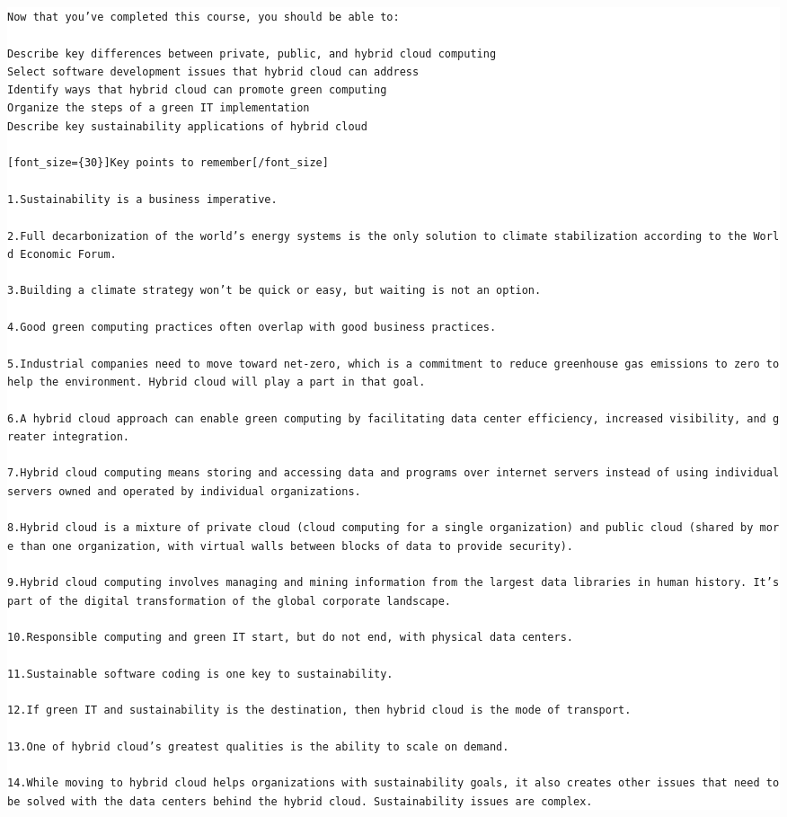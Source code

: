     Now that you’ve completed this course, you should be able to:
    
    Describe key differences between private, public, and hybrid cloud computing
    Select software development issues that hybrid cloud can address
    Identify ways that hybrid cloud can promote green computing
    Organize the steps of a green IT implementation
    Describe key sustainability applications of hybrid cloud
    
    [font_size={30}]Key points to remember[/font_size]
    
    1.Sustainability is a business imperative. 
    
    2.Full decarbonization of the world’s energy systems is the only solution to climate stabilization according to the World Economic Forum.
    
    3.Building a climate strategy won’t be quick or easy, but waiting is not an option.
    
    4.Good green computing practices often overlap with good business practices.
    
    5.Industrial companies need to move toward net-zero, which is a commitment to reduce greenhouse gas emissions to zero to help the environment. Hybrid cloud will play a part in that goal.
    
    6.A hybrid cloud approach can enable green computing by facilitating data center efficiency, increased visibility, and greater integration.
    
    7.Hybrid cloud computing means storing and accessing data and programs over internet servers instead of using individual servers owned and operated by individual organizations.
    
    8.Hybrid cloud is a mixture of private cloud (cloud computing for a single organization) and public cloud (shared by more than one organization, with virtual walls between blocks of data to provide security).
    
    9.Hybrid cloud computing involves managing and mining information from the largest data libraries in human history. It’s part of the digital transformation of the global corporate landscape.
    
    10.Responsible computing and green IT start, but do not end, with physical data centers.
    
    11.Sustainable software coding is one key to sustainability.
    
    12.If green IT and sustainability is the destination, then hybrid cloud is the mode of transport.
    
    13.One of hybrid cloud’s greatest qualities is the ability to scale on demand.
    
    14.While moving to hybrid cloud helps organizations with sustainability goals, it also creates other issues that need to be solved with the data centers behind the hybrid cloud. Sustainability issues are complex.

